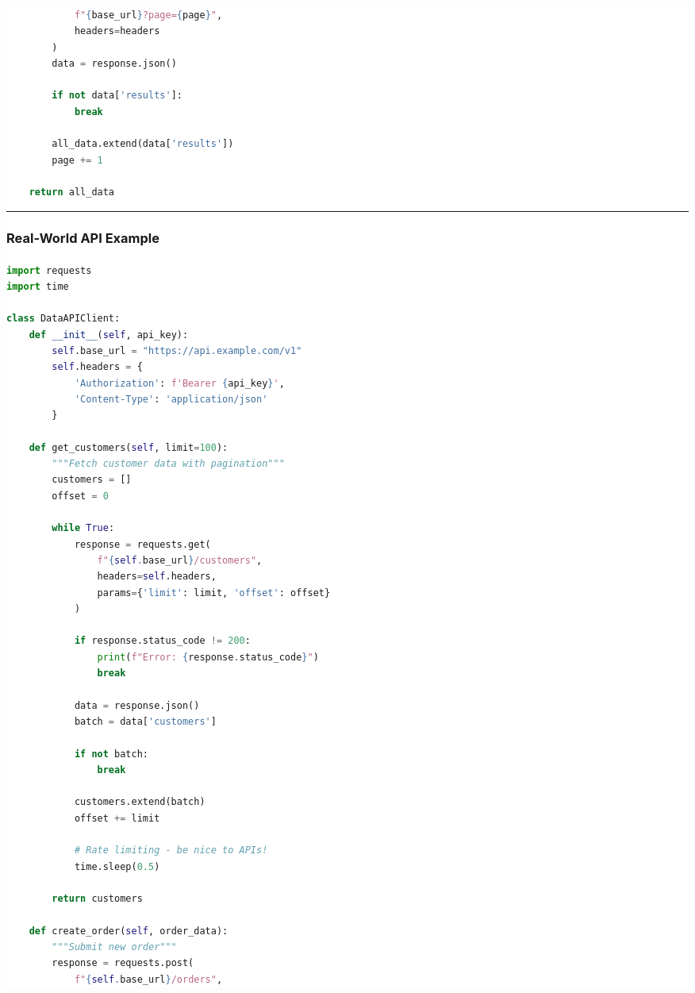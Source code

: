 ```python
            f"{base_url}?page={page}",
            headers=headers
        )
        data = response.json()

        if not data['results']:
            break

        all_data.extend(data['results'])
        page += 1

    return all_data
```

---

### Real-World API Example

```python
import requests
import time

class DataAPIClient:
    def __init__(self, api_key):
        self.base_url = "https://api.example.com/v1"
        self.headers = {
            'Authorization': f'Bearer {api_key}',
            'Content-Type': 'application/json'
        }

    def get_customers(self, limit=100):
        """Fetch customer data with pagination"""
        customers = []
        offset = 0

        while True:
            response = requests.get(
                f"{self.base_url}/customers",
                headers=self.headers,
                params={'limit': limit, 'offset': offset}
            )

            if response.status_code != 200:
                print(f"Error: {response.status_code}")
                break

            data = response.json()
            batch = data['customers']

            if not batch:
                break

            customers.extend(batch)
            offset += limit

            # Rate limiting - be nice to APIs!
            time.sleep(0.5)

        return customers

    def create_order(self, order_data):
        """Submit new order"""
        response = requests.post(
            f"{self.base_url}/orders",
```